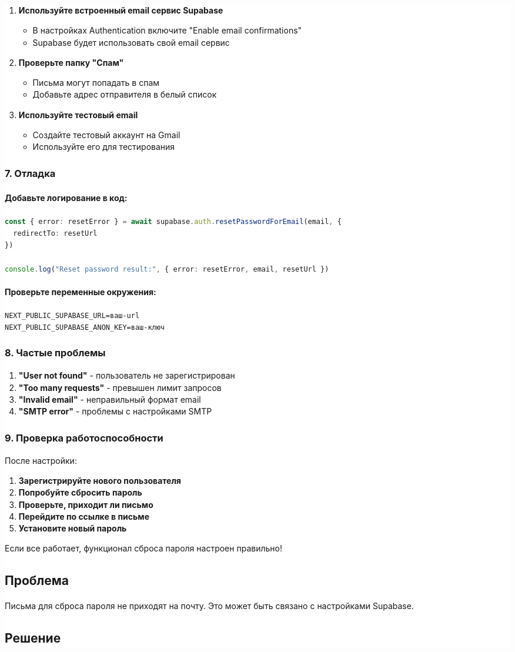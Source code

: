 1. **Используйте встроенный email сервис Supabase**
   - В настройках Authentication включите "Enable email confirmations"
   - Supabase будет использовать свой email сервис

2. **Проверьте папку "Спам"**
   - Письма могут попадать в спам
   - Добавьте адрес отправителя в белый список

3. **Используйте тестовый email**
   - Создайте тестовый аккаунт на Gmail
   - Используйте его для тестирования

### 7. Отладка

#### Добавьте логирование в код:

```typescript
const { error: resetError } = await supabase.auth.resetPasswordForEmail(email, {
  redirectTo: resetUrl
})

console.log("Reset password result:", { error: resetError, email, resetUrl })
```

#### Проверьте переменные окружения:

```env
NEXT_PUBLIC_SUPABASE_URL=ваш-url
NEXT_PUBLIC_SUPABASE_ANON_KEY=ваш-ключ
```

### 8. Частые проблемы

1. **"User not found"** - пользователь не зарегистрирован
2. **"Too many requests"** - превышен лимит запросов
3. **"Invalid email"** - неправильный формат email
4. **"SMTP error"** - проблемы с настройками SMTP

### 9. Проверка работоспособности

После настройки:

1. **Зарегистрируйте нового пользователя**
2. **Попробуйте сбросить пароль**
3. **Проверьте, приходит ли письмо**
4. **Перейдите по ссылке в письме**
5. **Установите новый пароль**

Если все работает, функционал сброса пароля настроен правильно! 

## Проблема

Письма для сброса пароля не приходят на почту. Это может быть связано с настройками Supabase.

## Решение
